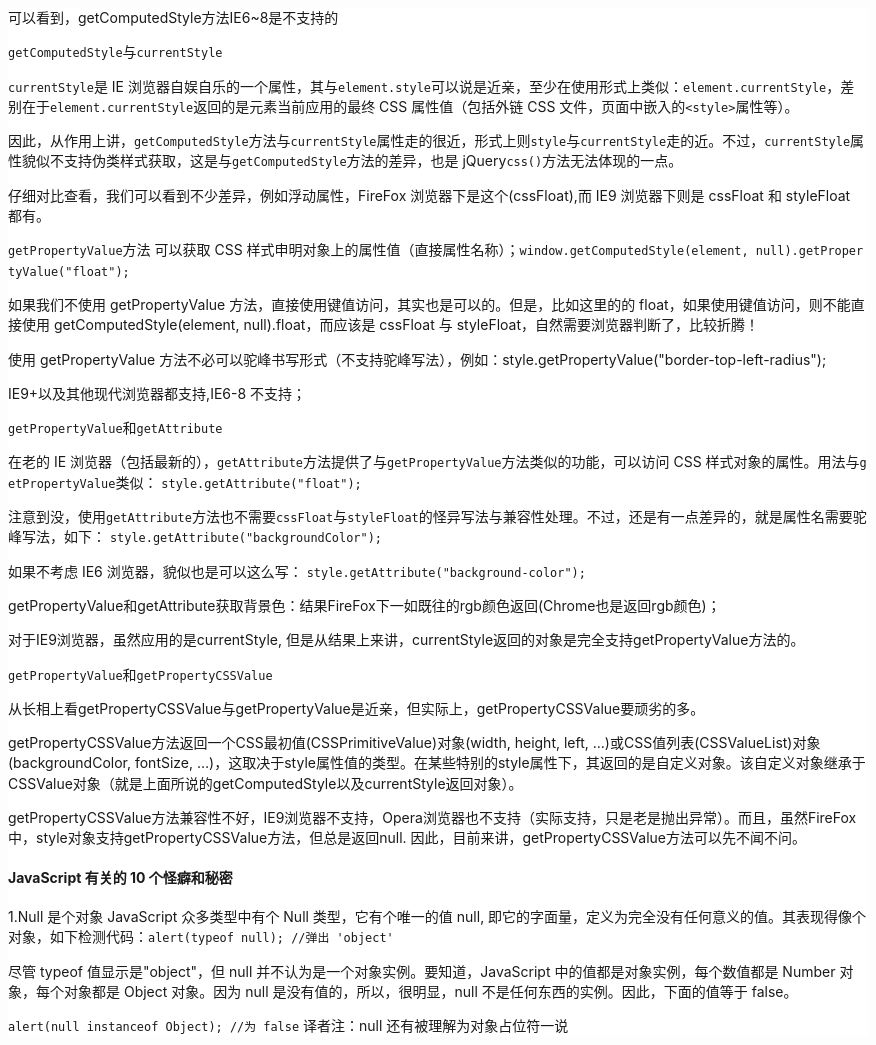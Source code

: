 可以看到，getComputedStyle方法IE6~8是不支持的

`getComputedStyle`与`currentStyle`

`currentStyle`是 IE 浏览器自娱自乐的一个属性，其与`element.style`可以说是近亲，至少在使用形式上类似：`element.currentStyle`，差别在于`element.currentStyle`返回的是元素当前应用的最终 CSS 属性值（包括外链 CSS 文件，页面中嵌入的`<style>`属性等）。

因此，从作用上讲，`getComputedStyle`方法与`currentStyle`属性走的很近，形式上则`style`与`currentStyle`走的近。不过，`currentStyle`属性貌似不支持伪类样式获取，这是与`getComputedStyle`方法的差异，也是 jQuery`css()`方法无法体现的一点。

仔细对比查看，我们可以看到不少差异，例如浮动属性，FireFox 浏览器下是这个(cssFloat),而 IE9 浏览器下则是 cssFloat 和 styleFloat 都有。

`getPropertyValue`方法
可以获取 CSS 样式申明对象上的属性值（直接属性名称）；`window.getComputedStyle(element, null).getPropertyValue("float");`

如果我们不使用 getPropertyValue 方法，直接使用键值访问，其实也是可以的。但是，比如这里的的 float，如果使用键值访问，则不能直接使用 getComputedStyle(element, null).float，而应该是 cssFloat 与 styleFloat，自然需要浏览器判断了，比较折腾！

使用 getPropertyValue 方法不必可以驼峰书写形式（不支持驼峰写法），例如：style.getPropertyValue("border-top-left-radius");

IE9+以及其他现代浏览器都支持,IE6-8 不支持；

`getPropertyValue`和`getAttribute`

在老的 IE 浏览器（包括最新的），`getAttribute`方法提供了与`getPropertyValue`方法类似的功能，可以访问 CSS 样式对象的属性。用法与`getPropertyValue`类似：
`style.getAttribute("float");`

注意到没，使用`getAttribute`方法也不需要`cssFloat`与`styleFloat`的怪异写法与兼容性处理。不过，还是有一点差异的，就是属性名需要驼峰写法，如下：
`style.getAttribute("backgroundColor");`

如果不考虑 IE6 浏览器，貌似也是可以这么写：
`style.getAttribute("background-color");`

getPropertyValue和getAttribute获取背景色：结果FireFox下一如既往的rgb颜色返回(Chrome也是返回rgb颜色)；

对于IE9浏览器，虽然应用的是currentStyle, 但是从结果上来讲，currentStyle返回的对象是完全支持getPropertyValue方法的。

`getPropertyValue`和`getPropertyCSSValue`

从长相上看getPropertyCSSValue与getPropertyValue是近亲，但实际上，getPropertyCSSValue要顽劣的多。

getPropertyCSSValue方法返回一个CSS最初值(CSSPrimitiveValue)对象(width, height, left, …)或CSS值列表(CSSValueList)对象(backgroundColor, fontSize, …)，这取决于style属性值的类型。在某些特别的style属性下，其返回的是自定义对象。该自定义对象继承于CSSValue对象（就是上面所说的getComputedStyle以及currentStyle返回对象）。

getPropertyCSSValue方法兼容性不好，IE9浏览器不支持，Opera浏览器也不支持（实际支持，只是老是抛出异常）。而且，虽然FireFox中，style对象支持getPropertyCSSValue方法，但总是返回null. 因此，目前来讲，getPropertyCSSValue方法可以先不闻不问。

#### JavaScript 有关的 10 个怪癖和秘密

1.Null 是个对象
JavaScript 众多类型中有个 Null 类型，它有个唯一的值 null, 即它的字面量，定义为完全没有任何意义的值。其表现得像个对象，如下检测代码：`alert(typeof null); //弹出 'object'`

尽管 typeof 值显示是"object"，但 null 并不认为是一个对象实例。要知道，JavaScript 中的值都是对象实例，每个数值都是 Number 对象，每个对象都是 Object 对象。因为 null 是没有值的，所以，很明显，null 不是任何东西的实例。因此，下面的值等于 false。

`alert(null instanceof Object); //为 false`
译者注：null 还有被理解为对象占位符一说
